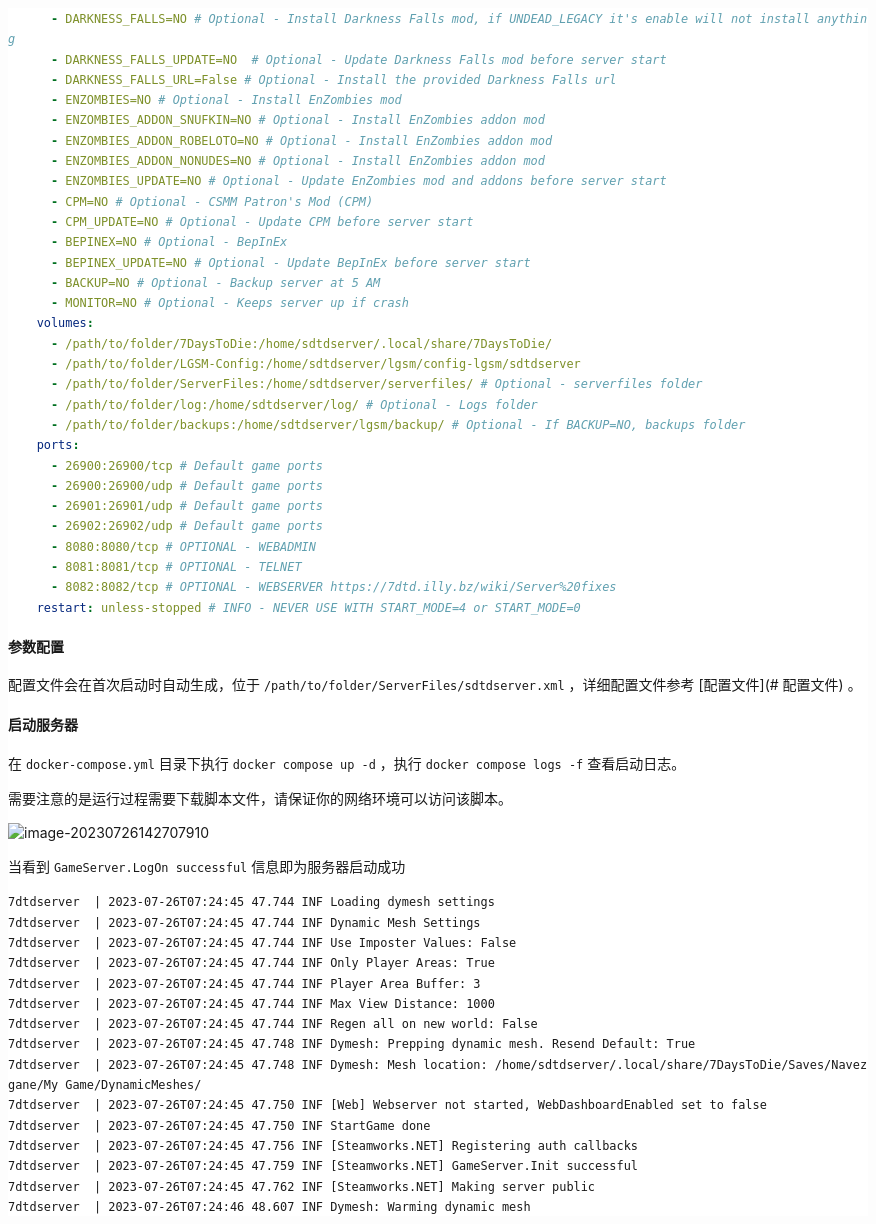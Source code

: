 ```yaml
      - DARKNESS_FALLS=NO # Optional - Install Darkness Falls mod, if UNDEAD_LEGACY it's enable will not install anything
      - DARKNESS_FALLS_UPDATE=NO  # Optional - Update Darkness Falls mod before server start
      - DARKNESS_FALLS_URL=False # Optional - Install the provided Darkness Falls url
      - ENZOMBIES=NO # Optional - Install EnZombies mod
      - ENZOMBIES_ADDON_SNUFKIN=NO # Optional - Install EnZombies addon mod
      - ENZOMBIES_ADDON_ROBELOTO=NO # Optional - Install EnZombies addon mod
      - ENZOMBIES_ADDON_NONUDES=NO # Optional - Install EnZombies addon mod
      - ENZOMBIES_UPDATE=NO # Optional - Update EnZombies mod and addons before server start
      - CPM=NO # Optional - CSMM Patron's Mod (CPM)
      - CPM_UPDATE=NO # Optional - Update CPM before server start
      - BEPINEX=NO # Optional - BepInEx
      - BEPINEX_UPDATE=NO # Optional - Update BepInEx before server start
      - BACKUP=NO # Optional - Backup server at 5 AM
      - MONITOR=NO # Optional - Keeps server up if crash
    volumes:
      - /path/to/folder/7DaysToDie:/home/sdtdserver/.local/share/7DaysToDie/
      - /path/to/folder/LGSM-Config:/home/sdtdserver/lgsm/config-lgsm/sdtdserver
      - /path/to/folder/ServerFiles:/home/sdtdserver/serverfiles/ # Optional - serverfiles folder
      - /path/to/folder/log:/home/sdtdserver/log/ # Optional - Logs folder
      - /path/to/folder/backups:/home/sdtdserver/lgsm/backup/ # Optional - If BACKUP=NO, backups folder
    ports:
      - 26900:26900/tcp # Default game ports
      - 26900:26900/udp # Default game ports
      - 26901:26901/udp # Default game ports
      - 26902:26902/udp # Default game ports
      - 8080:8080/tcp # OPTIONAL - WEBADMIN
      - 8081:8081/tcp # OPTIONAL - TELNET
      - 8082:8082/tcp # OPTIONAL - WEBSERVER https://7dtd.illy.bz/wiki/Server%20fixes
    restart: unless-stopped # INFO - NEVER USE WITH START_MODE=4 or START_MODE=0
```

#### 参数配置

配置文件会在首次启动时自动生成，位于 `/path/to/folder/ServerFiles/sdtdserver.xml` ，详细配置文件参考 [配置文件](# 配置文件) 。

#### 启动服务器

在 `docker-compose.yml` 目录下执行 `docker compose up -d` ，执行 `docker compose logs -f` 查看启动日志。

需要注意的是运行过程需要下载脚本文件，请保证你的网络环境可以访问该脚本。

![image-20230726142707910](https://images.orkva.com/images/2023/07/26/image-20230726142707910.png)

当看到 `GameServer.LogOn successful` 信息即为服务器启动成功

```shell
7dtdserver  | 2023-07-26T07:24:45 47.744 INF Loading dymesh settings
7dtdserver  | 2023-07-26T07:24:45 47.744 INF Dynamic Mesh Settings
7dtdserver  | 2023-07-26T07:24:45 47.744 INF Use Imposter Values: False
7dtdserver  | 2023-07-26T07:24:45 47.744 INF Only Player Areas: True
7dtdserver  | 2023-07-26T07:24:45 47.744 INF Player Area Buffer: 3
7dtdserver  | 2023-07-26T07:24:45 47.744 INF Max View Distance: 1000
7dtdserver  | 2023-07-26T07:24:45 47.744 INF Regen all on new world: False
7dtdserver  | 2023-07-26T07:24:45 47.748 INF Dymesh: Prepping dynamic mesh. Resend Default: True
7dtdserver  | 2023-07-26T07:24:45 47.748 INF Dymesh: Mesh location: /home/sdtdserver/.local/share/7DaysToDie/Saves/Navezgane/My Game/DynamicMeshes/
7dtdserver  | 2023-07-26T07:24:45 47.750 INF [Web] Webserver not started, WebDashboardEnabled set to false
7dtdserver  | 2023-07-26T07:24:45 47.750 INF StartGame done
7dtdserver  | 2023-07-26T07:24:45 47.756 INF [Steamworks.NET] Registering auth callbacks
7dtdserver  | 2023-07-26T07:24:45 47.759 INF [Steamworks.NET] GameServer.Init successful
7dtdserver  | 2023-07-26T07:24:45 47.762 INF [Steamworks.NET] Making server public
7dtdserver  | 2023-07-26T07:24:46 48.607 INF Dymesh: Warming dynamic mesh
```
